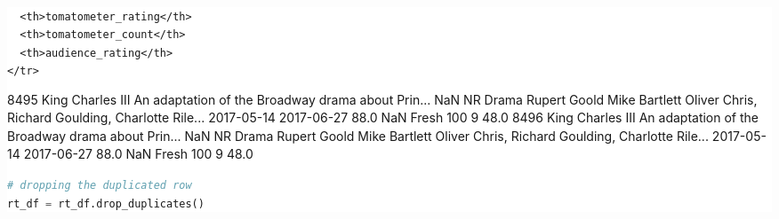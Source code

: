       <th>tomatometer_rating</th>
      <th>tomatometer_count</th>
      <th>audience_rating</th>
    </tr>
  </thead>
  <tbody>
    <tr>
      <th>8495</th>
      <td>King Charles III</td>
      <td>An adaptation of the Broadway drama about Prin...</td>
      <td>NaN</td>
      <td>NR</td>
      <td>Drama</td>
      <td>Rupert Goold</td>
      <td>Mike Bartlett</td>
      <td>Oliver Chris, Richard Goulding, Charlotte Rile...</td>
      <td>2017-05-14</td>
      <td>2017-06-27</td>
      <td>88.0</td>
      <td>NaN</td>
      <td>Fresh</td>
      <td>100</td>
      <td>9</td>
      <td>48.0</td>
    </tr>
    <tr>
      <th>8496</th>
      <td>King Charles III</td>
      <td>An adaptation of the Broadway drama about Prin...</td>
      <td>NaN</td>
      <td>NR</td>
      <td>Drama</td>
      <td>Rupert Goold</td>
      <td>Mike Bartlett</td>
      <td>Oliver Chris, Richard Goulding, Charlotte Rile...</td>
      <td>2017-05-14</td>
      <td>2017-06-27</td>
      <td>88.0</td>
      <td>NaN</td>
      <td>Fresh</td>
      <td>100</td>
      <td>9</td>
      <td>48.0</td>
    </tr>
  </tbody>
</table>
</div>




```python
# dropping the duplicated row
rt_df = rt_df.drop_duplicates()
```
